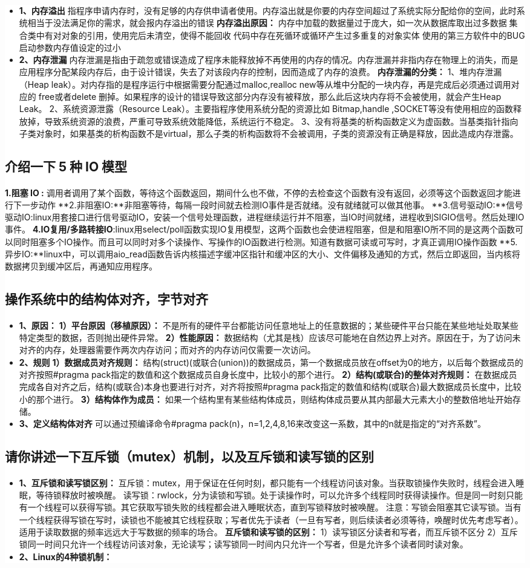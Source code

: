 - **1、内存溢出**
  		指程序申请内存时，没有足够的内存供申请者使用。内存溢出就是你要的内存空间超过了系统实际分配给你的空间，此时系统相当于没法满足你的需求，就会报内存溢出的错误
  **内存溢出原因：**
  		内存中加载的数据量过于庞大，如一次从数据库取出过多数据 集合类中有对对象的引用，使用完后未清空，使得不能回收 代码中存在死循环或循环产生过多重复的对象实体 使用的第三方软件中的BUG 启动参数内存值设定的过小
- **2、内存泄漏**
          内存泄漏是指由于疏忽或错误造成了程序未能释放掉不再使用的内存的情况。内存泄漏并非指内存在物理上的消失，而是应用程序分配某段内存后，由于设计错误，失去了对该段内存的控制，因而造成了内存的浪费。
  **内存泄漏的分类：**
  1、堆内存泄漏 （Heap leak）。对内存指的是程序运行中根据需要分配通过malloc,realloc new等从堆中分配的一块内存，再是完成后必须通过调用对应的 free或者delete
  删掉。如果程序的设计的错误导致这部分内存没有被释放，那么此后这块内存将不会被使用，就会产生Heap Leak。
  2、系统资源泄露（Resource Leak）。主要指程序使用系统分配的资源比如 Bitmap,handle ,SOCKET等没有使用相应的函数释放掉，导致系统资源的浪费，严重可导致系统效能降低，系统运行不稳定。
  3、没有将基类的析构函数定义为虚函数。当基类指针指向子类对象时，如果基类的析构函数不是virtual，那么子类的析构函数将不会被调用，子类的资源没有正确是释放，因此造成内存泄露。



## 介绍一下 5 种 IO 模型

**1.阻塞 IO :** 调用者调用了某个函数，等待这个函数返回，期间什么也不做，不停的去检查这个函数有没有返回，必须等这个函数返回才能进行下一步动作
**2.非阻塞IO:**非阻塞等待，每隔一段时间就去检测IO事件是否就绪。没有就绪就可以做其他事。
**3.信号驱动IO:**信号驱动IO:linux用套接口进行信号驱动IO，安装一个信号处理函数，进程继续运行并不阻塞，当IO时间就绪，进程收到SIGIO信号。然后处理IO事件。
**4.IO复用/多路转接IO**:linux用select/poll函数实现IO复用模型，这两个函数也会使进程阻塞，但是和阻塞IO所不同的是这两个函数可以同时阻塞多个IO操作。而且可以同时对多个读操作、写操作的IO函数进行检测。知道有数据可读或可写时，才真正调用IO操作函数
**5.异步IO:**linux中，可以调用aio_read函数告诉内核描述字缓冲区指针和缓冲区的大小、文件偏移及通知的方式，然后立即返回，当内核将数据拷贝到缓冲区后，再通知应用程序。





## 操作系统中的结构体对齐，字节对齐

- **1、原因：**
  **1）平台原因（移植原因）：** 不是所有的硬件平台都能访问任意地址上的任意数据的；某些硬件平台只能在某些地址处取某些特定类型的数据，否则抛出硬件异常。
  **2）性能原因：** 数据结构（尤其是栈）应该尽可能地在自然边界上对齐。原因在于，为了访问未对齐的内存，处理器需要作两次内存访问；而对齐的内存访问仅需要一次访问。
- **2、规则**
  **1）数据成员对齐规则：** 结构(struct)(或联合(union))的数据成员，第一个数据成员放在offset为0的地方，以后每个数据成员的对齐按照#pragma
  pack指定的数值和这个数据成员自身长度中，比较小的那个进行。
  **2）结构(或联合)的整体对齐规则：** 在数据成员完成各自对齐之后，结构(或联合)本身也要进行对齐，对齐将按照#pragma
  pack指定的数值和结构(或联合)最大数据成员长度中，比较小的那个进行。
  **3）结构体作为成员：** 如果一个结构里有某些结构体成员，则结构体成员要从其内部最大元素大小的整数倍地址开始存储。
- **3、定义结构体对齐**
  可以通过预编译命令#pragma pack(n)，n=1,2,4,8,16来改变这一系数，其中的n就是指定的“对齐系数”。



## 请你讲述一下互斥锁（mutex）机制，以及互斥锁和读写锁的区别

- **1、互斥锁和读写锁区别：**
  	     互斥锁：mutex，用于保证在任何时刻，都只能有一个线程访问该对象。当获取锁操作失败时，线程会进入睡眠，等待锁释放时被唤醒。
         读写锁：rwlock，分为读锁和写锁。处于读操作时，可以允许多个线程同时获得读操作。但是同一时刻只能有一个线程可以获得写锁。其它获取写锁失败的线程都会进入睡眠状态，直到写锁释放时被唤醒。 注意：写锁会阻塞其它读写锁。当有一个线程获得写锁在写时，读锁也不能被其它线程获取；写者优先于读者（一旦有写者，则后续读者必须等待，唤醒时优先考虑写者）。适用于读取数据的频率远远大于写数据的频率的场合。
  **互斥锁和读写锁的区别：**
  1）读写锁区分读者和写者，而互斥锁不区分
  2）互斥锁同一时间只允许一个线程访问该对象，无论读写；读写锁同一时间内只允许一个写者，但是允许多个读者同时读对象。
- **2、Linux的4种锁机制：**
